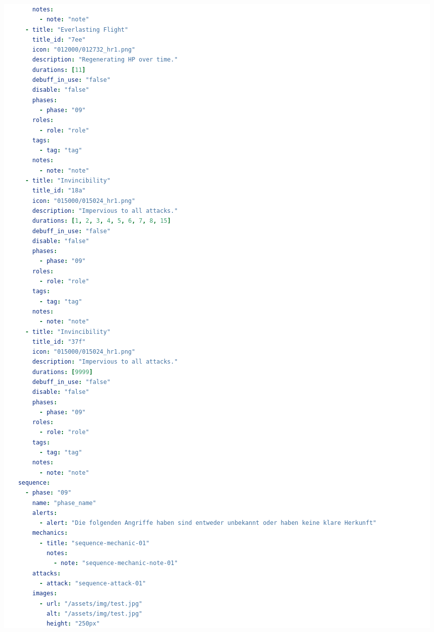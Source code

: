 ```yaml
        notes:
          - note: "note"
      - title: "Everlasting Flight"
        title_id: "7ee"
        icon: "012000/012732_hr1.png"
        description: "Regenerating HP over time."
        durations: [11]
        debuff_in_use: "false"
        disable: "false"
        phases:
          - phase: "09"
        roles:
          - role: "role"
        tags:
          - tag: "tag"
        notes:
          - note: "note"
      - title: "Invincibility"
        title_id: "18a"
        icon: "015000/015024_hr1.png"
        description: "Impervious to all attacks."
        durations: [1, 2, 3, 4, 5, 6, 7, 8, 15]
        debuff_in_use: "false"
        disable: "false"
        phases:
          - phase: "09"
        roles:
          - role: "role"
        tags:
          - tag: "tag"
        notes:
          - note: "note"
      - title: "Invincibility"
        title_id: "37f"
        icon: "015000/015024_hr1.png"
        description: "Impervious to all attacks."
        durations: [9999]
        debuff_in_use: "false"
        disable: "false"
        phases:
          - phase: "09"
        roles:
          - role: "role"
        tags:
          - tag: "tag"
        notes:
          - note: "note"
    sequence:
      - phase: "09"
        name: "phase_name"
        alerts:
          - alert: "Die folgenden Angriffe haben sind entweder unbekannt oder haben keine klare Herkunft"
        mechanics:
          - title: "sequence-mechanic-01"
            notes:
              - note: "sequence-mechanic-note-01"
        attacks:
          - attack: "sequence-attack-01"
        images:
          - url: "/assets/img/test.jpg"
            alt: "/assets/img/test.jpg"
            height: "250px"
```